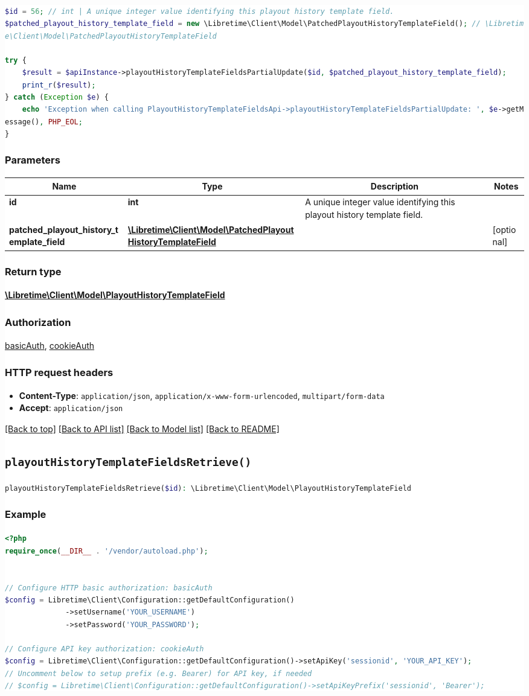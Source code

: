 ```php
$id = 56; // int | A unique integer value identifying this playout history template field.
$patched_playout_history_template_field = new \Libretime\Client\Model\PatchedPlayoutHistoryTemplateField(); // \Libretime\Client\Model\PatchedPlayoutHistoryTemplateField

try {
    $result = $apiInstance->playoutHistoryTemplateFieldsPartialUpdate($id, $patched_playout_history_template_field);
    print_r($result);
} catch (Exception $e) {
    echo 'Exception when calling PlayoutHistoryTemplateFieldsApi->playoutHistoryTemplateFieldsPartialUpdate: ', $e->getMessage(), PHP_EOL;
}
```

### Parameters

Name | Type | Description  | Notes
------------- | ------------- | ------------- | -------------
 **id** | **int**| A unique integer value identifying this playout history template field. |
 **patched_playout_history_template_field** | [**\Libretime\Client\Model\PatchedPlayoutHistoryTemplateField**](../Model/PatchedPlayoutHistoryTemplateField.md)|  | [optional]

### Return type

[**\Libretime\Client\Model\PlayoutHistoryTemplateField**](../Model/PlayoutHistoryTemplateField.md)

### Authorization

[basicAuth](../../README.md#basicAuth), [cookieAuth](../../README.md#cookieAuth)

### HTTP request headers

- **Content-Type**: `application/json`, `application/x-www-form-urlencoded`, `multipart/form-data`
- **Accept**: `application/json`

[[Back to top]](#) [[Back to API list]](../../README.md#endpoints)
[[Back to Model list]](../../README.md#models)
[[Back to README]](../../README.md)

## `playoutHistoryTemplateFieldsRetrieve()`

```php
playoutHistoryTemplateFieldsRetrieve($id): \Libretime\Client\Model\PlayoutHistoryTemplateField
```



### Example

```php
<?php
require_once(__DIR__ . '/vendor/autoload.php');


// Configure HTTP basic authorization: basicAuth
$config = Libretime\Client\Configuration::getDefaultConfiguration()
              ->setUsername('YOUR_USERNAME')
              ->setPassword('YOUR_PASSWORD');

// Configure API key authorization: cookieAuth
$config = Libretime\Client\Configuration::getDefaultConfiguration()->setApiKey('sessionid', 'YOUR_API_KEY');
// Uncomment below to setup prefix (e.g. Bearer) for API key, if needed
// $config = Libretime\Client\Configuration::getDefaultConfiguration()->setApiKeyPrefix('sessionid', 'Bearer');

```